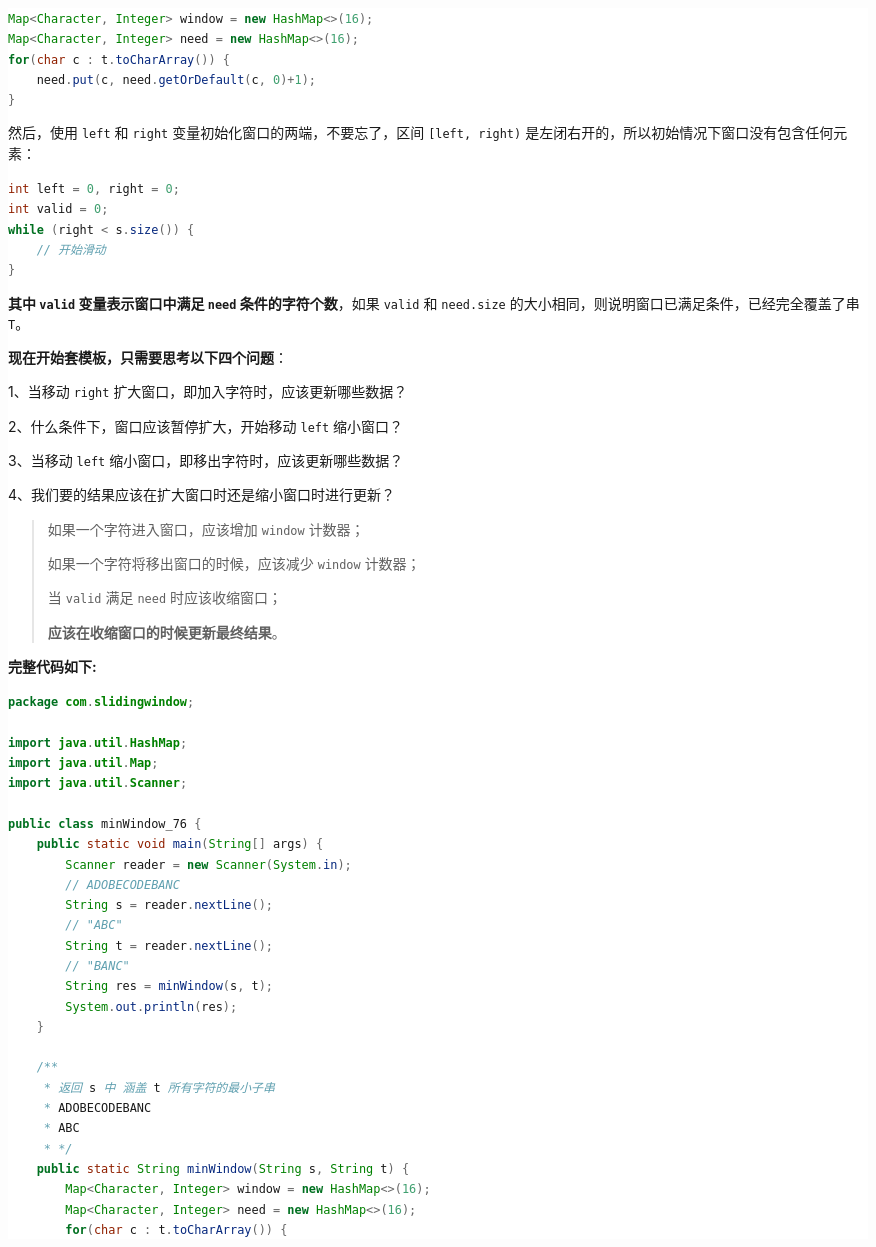 ```java
Map<Character, Integer> window = new HashMap<>(16);
Map<Character, Integer> need = new HashMap<>(16);
for(char c : t.toCharArray()) {
    need.put(c, need.getOrDefault(c, 0)+1);
}
```

然后，使用 `left` 和 `right` 变量初始化窗口的两端，不要忘了，区间 `[left, right)` 是左闭右开的，所以初始情况下窗口没有包含任何元素：

```java
int left = 0, right = 0;
int valid = 0; 
while (right < s.size()) {
    // 开始滑动
}
```

**其中 `valid` 变量表示窗口中满足 `need` 条件的字符个数**，如果 `valid` 和 `need.size` 的大小相同，则说明窗口已满足条件，已经完全覆盖了串 `T`。



**现在开始套模板，只需要思考以下四个问题**：

1、当移动 `right` 扩大窗口，即加入字符时，应该更新哪些数据？

2、什么条件下，窗口应该暂停扩大，开始移动 `left` 缩小窗口？

3、当移动 `left` 缩小窗口，即移出字符时，应该更新哪些数据？

4、我们要的结果应该在扩大窗口时还是缩小窗口时进行更新？

> 如果一个字符进入窗口，应该增加 `window` 计数器；
>
> 如果一个字符将移出窗口的时候，应该减少 `window` 计数器；
>
> 当 `valid` 满足 `need` 时应该收缩窗口；
>
> **应该在收缩窗口的时候更新最终结果**。

**完整代码如下:**

```java
package com.slidingwindow;

import java.util.HashMap;
import java.util.Map;
import java.util.Scanner;

public class minWindow_76 {
    public static void main(String[] args) {
        Scanner reader = new Scanner(System.in);
        // ADOBECODEBANC
        String s = reader.nextLine();
        // "ABC"
        String t = reader.nextLine();
        // "BANC"
        String res = minWindow(s, t);
        System.out.println(res);
    }

    /**
     * 返回 s 中 涵盖 t 所有字符的最小子串
     * ADOBECODEBANC
     * ABC
     * */
    public static String minWindow(String s, String t) {
        Map<Character, Integer> window = new HashMap<>(16);
        Map<Character, Integer> need = new HashMap<>(16);
        for(char c : t.toCharArray()) {
```